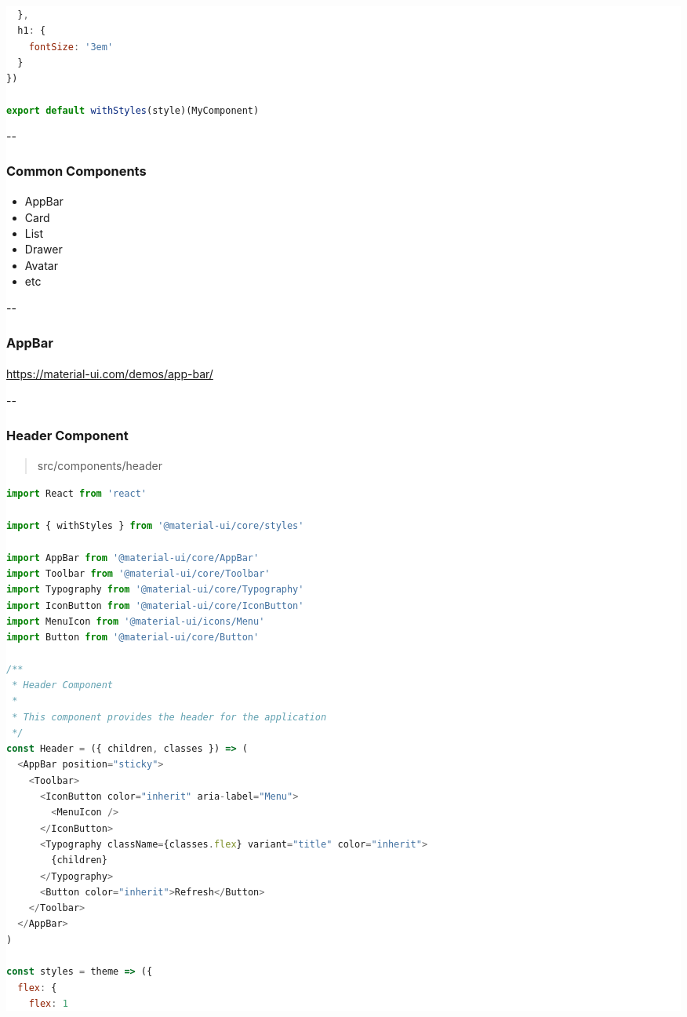 ```js
  },
  h1: {
    fontSize: '3em'
  }
})

export default withStyles(style)(MyComponent)
```

--

### Common Components

* AppBar
* Card
* List
* Drawer
* Avatar
* etc

--

### AppBar

https://material-ui.com/demos/app-bar/

--

### Header Component

> src/components/header

```js
import React from 'react'

import { withStyles } from '@material-ui/core/styles'

import AppBar from '@material-ui/core/AppBar'
import Toolbar from '@material-ui/core/Toolbar'
import Typography from '@material-ui/core/Typography'
import IconButton from '@material-ui/core/IconButton'
import MenuIcon from '@material-ui/icons/Menu'
import Button from '@material-ui/core/Button'

/**
 * Header Component
 *
 * This component provides the header for the application
 */
const Header = ({ children, classes }) => (
  <AppBar position="sticky">
    <Toolbar>
      <IconButton color="inherit" aria-label="Menu">
        <MenuIcon />
      </IconButton>
      <Typography className={classes.flex} variant="title" color="inherit">
        {children}
      </Typography>
      <Button color="inherit">Refresh</Button>
    </Toolbar>
  </AppBar>
)

const styles = theme => ({
  flex: {
    flex: 1
```